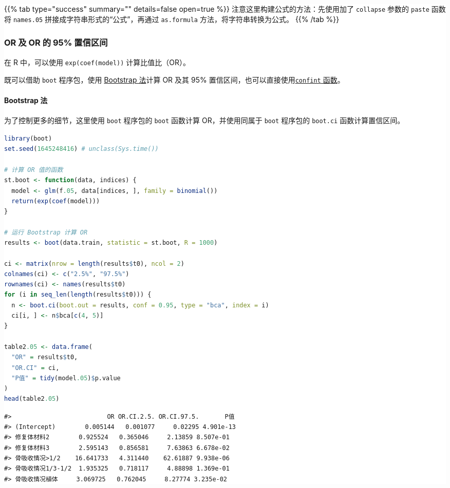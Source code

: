 {{% tab type="success" summary="" details=false open=true %}}
注意这里构建公式的方法：先使用加了 `collapse` 参数的 `paste` 函数将 `names.05` 拼接成字符串形式的“公式”，再通过 `as.formula` 方法，将字符串转换为公式。
{{% /tab %}}

### OR 及 OR 的 95% 置信区间

在 R 中，可以使用 `exp(coef(model))` 计算比值比（OR）。

既可以借助 `boot` 程序包，使用 [Bootstrap 法](#bootstrap-法)计算 OR 及其 95% 置信区间，也可以直接使用[`confint` 函数](#confint-函数)。

#### Bootstrap 法

为了控制更多的细节，这里使用 `boot` 程序包的 `boot` 函数计算 OR，并使用同属于 `boot` 程序包的 `boot.ci` 函数计算置信区间。


```r
library(boot)
set.seed(1645248416) # unclass(Sys.time())

# 计算 OR 值的函数
st.boot <- function(data, indices) {
  model <- glm(f.05, data[indices, ], family = binomial())
  return(exp(coef(model)))
}

# 运行 Bootstrap 计算 OR
results <- boot(data.train, statistic = st.boot, R = 1000)

ci <- matrix(nrow = length(results$t0), ncol = 2)
colnames(ci) <- c("2.5%", "97.5%")
rownames(ci) <- names(results$t0)
for (i in seq_len(length(results$t0))) {
  n <- boot.ci(boot.out = results, conf = 0.95, type = "bca", index = i)
  ci[i, ] <- n$bca[c(4, 5)]
}

table2.05 <- data.frame(
  "OR" = results$t0,
  "OR.CI" = ci,
  "P值" = tidy(model.05)$p.value
)
head(table2.05)
```

```
#>                          OR OR.CI.2.5. OR.CI.97.5.       P值
#> (Intercept)        0.005144   0.001077     0.02295 4.901e-13
#> 修复体材料2        0.925524   0.365046     2.13859 8.507e-01
#> 修复体材料3        2.595143   0.856581     7.63863 6.678e-02
#> 骨吸收情况>1/2    16.641733   4.311440    62.61887 9.938e-06
#> 骨吸收情况1/3-1/2  1.935325   0.718117     4.88898 1.369e-01
#> 骨吸收情况植体     3.069725   0.762045     8.27774 3.235e-02
```
